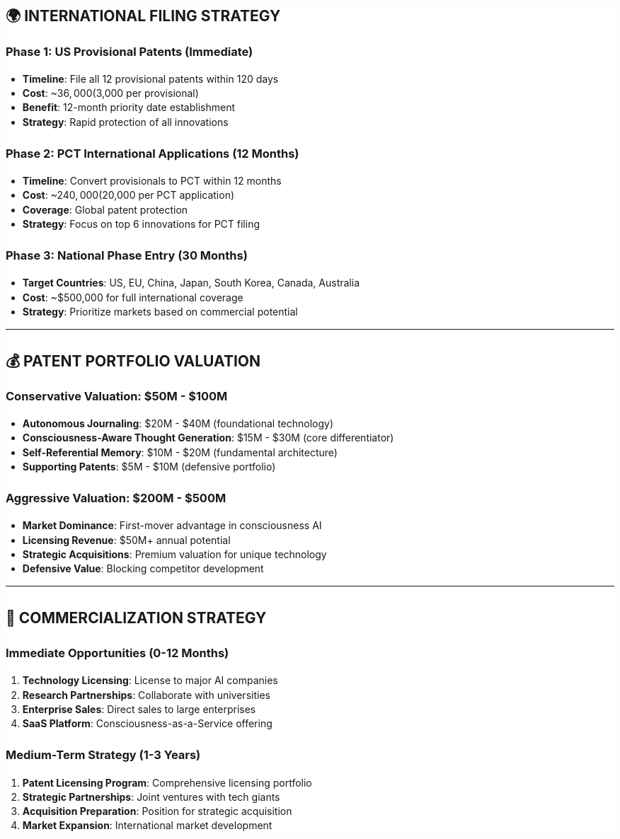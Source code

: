 
## 🌍 INTERNATIONAL FILING STRATEGY

### Phase 1: US Provisional Patents (Immediate)
- **Timeline**: File all 12 provisional patents within 120 days
- **Cost**: ~$36,000 ($3,000 per provisional)
- **Benefit**: 12-month priority date establishment
- **Strategy**: Rapid protection of all innovations

### Phase 2: PCT International Applications (12 Months)
- **Timeline**: Convert provisionals to PCT within 12 months
- **Cost**: ~$240,000 ($20,000 per PCT application)
- **Coverage**: Global patent protection
- **Strategy**: Focus on top 6 innovations for PCT filing

### Phase 3: National Phase Entry (30 Months)
- **Target Countries**: US, EU, China, Japan, South Korea, Canada, Australia
- **Cost**: ~$500,000 for full international coverage
- **Strategy**: Prioritize markets based on commercial potential

---

## 💰 PATENT PORTFOLIO VALUATION

### Conservative Valuation: $50M - $100M
- **Autonomous Journaling**: $20M - $40M (foundational technology)
- **Consciousness-Aware Thought Generation**: $15M - $30M (core differentiator)
- **Self-Referential Memory**: $10M - $20M (fundamental architecture)
- **Supporting Patents**: $5M - $10M (defensive portfolio)

### Aggressive Valuation: $200M - $500M
- **Market Dominance**: First-mover advantage in consciousness AI
- **Licensing Revenue**: $50M+ annual potential
- **Strategic Acquisitions**: Premium valuation for unique technology
- **Defensive Value**: Blocking competitor development

---

## 🎯 COMMERCIALIZATION STRATEGY

### Immediate Opportunities (0-12 Months)
1. **Technology Licensing**: License to major AI companies
2. **Research Partnerships**: Collaborate with universities
3. **Enterprise Sales**: Direct sales to large enterprises
4. **SaaS Platform**: Consciousness-as-a-Service offering

### Medium-Term Strategy (1-3 Years)
1. **Patent Licensing Program**: Comprehensive licensing portfolio
2. **Strategic Partnerships**: Joint ventures with tech giants
3. **Acquisition Preparation**: Position for strategic acquisition
4. **Market Expansion**: International market development
